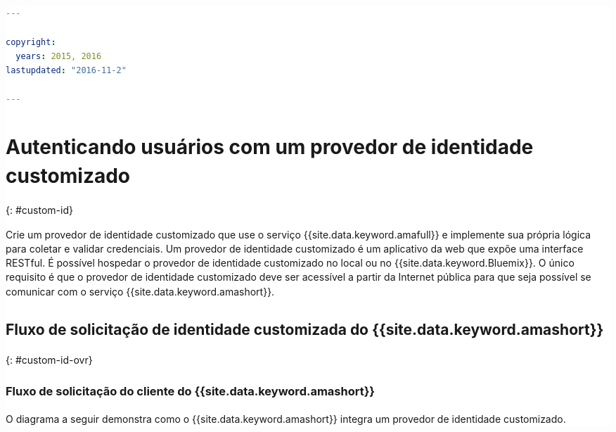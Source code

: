 ```yaml
---

copyright:
  years: 2015, 2016
lastupdated: "2016-11-2"

---
```


# Autenticando usuários com um provedor de identidade customizado
{: #custom-id}


Crie um provedor de identidade customizado que use o serviço {{site.data.keyword.amafull}} e implemente sua própria lógica para coletar e validar credenciais. Um provedor de identidade customizado é um aplicativo da web que expõe uma interface RESTful. É
possível hospedar o provedor de identidade customizado no local ou no {{site.data.keyword.Bluemix}}. O único requisito é que o provedor
de identidade customizado deve ser acessível a partir da Internet pública para que seja possível se comunicar com o serviço {{site.data.keyword.amashort}}.

## Fluxo de solicitação de identidade customizada do {{site.data.keyword.amashort}}
{: #custom-id-ovr}


### Fluxo de solicitação do cliente do {{site.data.keyword.amashort}}
 O diagrama a seguir demonstra como o {{site.data.keyword.amashort}} integra um provedor de identidade customizado.
